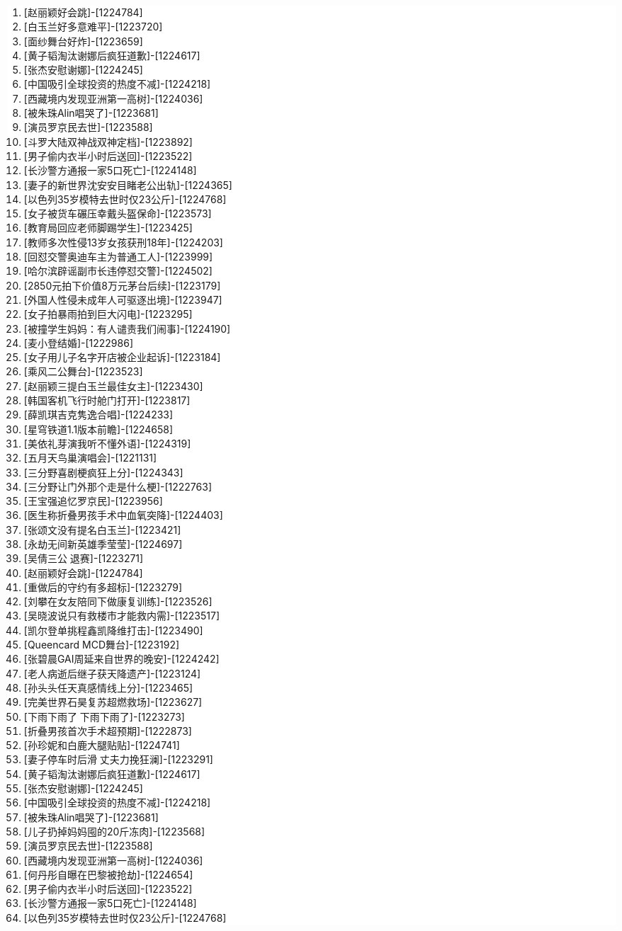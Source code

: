 1. [赵丽颖好会跳]-[1224784]
1. [白玉兰好多意难平]-[1223720]
1. [面纱舞台好炸]-[1223659]
1. [黄子韬淘汰谢娜后疯狂道歉]-[1224617]
1. [张杰安慰谢娜]-[1224245]
1. [中国吸引全球投资的热度不减]-[1224218]
1. [西藏境内发现亚洲第一高树]-[1224036]
1. [被朱珠Alin唱哭了]-[1223681]
1. [演员罗京民去世]-[1223588]
1. [斗罗大陆双神战双神定档]-[1223892]
1. [男子偷内衣半小时后送回]-[1223522]
1. [长沙警方通报一家5口死亡]-[1224148]
1. [妻子的新世界沈安安目睹老公出轨]-[1224365]
1. [以色列35岁模特去世时仅23公斤]-[1224768]
1. [女子被货车碾压幸戴头盔保命]-[1223573]
1. [教育局回应老师脚踢学生]-[1223425]
1. [教师多次性侵13岁女孩获刑18年]-[1224203]
1. [回怼交警奥迪车主为普通工人]-[1223999]
1. [哈尔滨辟谣副市长违停怼交警]-[1224502]
1. [2850元拍下价值8万元茅台后续]-[1223179]
1. [外国人性侵未成年人可驱逐出境]-[1223947]
1. [女子拍暴雨拍到巨大闪电]-[1223295]
1. [被撞学生妈妈：有人谴责我们闹事]-[1224190]
1. [麦小登结婚]-[1222986]
1. [女子用儿子名字开店被企业起诉]-[1223184]
1. [乘风二公舞台]-[1223523]
1. [赵丽颖三提白玉兰最佳女主]-[1223430]
1. [韩国客机飞行时舱门打开]-[1223817]
1. [薛凯琪吉克隽逸合唱]-[1224233]
1. [星穹铁道1.1版本前瞻]-[1224658]
1. [美依礼芽演我听不懂外语]-[1224319]
1. [五月天鸟巢演唱会]-[1221131]
1. [三分野喜剧梗疯狂上分]-[1224343]
1. [三分野让门外那个走是什么梗]-[1222763]
1. [王宝强追忆罗京民]-[1223956]
1. [医生称折叠男孩手术中血氧突降]-[1224403]
1. [张颂文没有提名白玉兰]-[1223421]
1. [永劫无间新英雄季莹莹]-[1224697]
1. [吴倩三公 退赛]-[1223271]
1. [赵丽颖好会跳]-[1224784]
1. [重做后的守约有多超标]-[1223279]
1. [刘攀在女友陪同下做康复训练]-[1223526]
1. [吴晓波说只有救楼市才能救内需]-[1223517]
1. [凯尔登单挑程鑫凯降维打击]-[1223490]
1. [Queencard MCD舞台]-[1223192]
1. [张碧晨GAI周延来自世界的晚安]-[1224242]
1. [老人病逝后继子获天降遗产]-[1223124]
1. [孙头头任天真感情线上分]-[1223465]
1. [完美世界石昊复苏超燃救场]-[1223627]
1. [下雨下雨了 下雨下雨了]-[1223273]
1. [折叠男孩首次手术超预期]-[1222873]
1. [孙珍妮和白鹿大腿贴贴]-[1224741]
1. [妻子停车时后滑 丈夫力挽狂澜]-[1223291]
1. [黄子韬淘汰谢娜后疯狂道歉]-[1224617]
1. [张杰安慰谢娜]-[1224245]
1. [中国吸引全球投资的热度不减]-[1224218]
1. [被朱珠Alin唱哭了]-[1223681]
1. [儿子扔掉妈妈囤的20斤冻肉]-[1223568]
1. [演员罗京民去世]-[1223588]
1. [西藏境内发现亚洲第一高树]-[1224036]
1. [何丹彤自曝在巴黎被抢劫]-[1224654]
1. [男子偷内衣半小时后送回]-[1223522]
1. [长沙警方通报一家5口死亡]-[1224148]
1. [以色列35岁模特去世时仅23公斤]-[1224768]